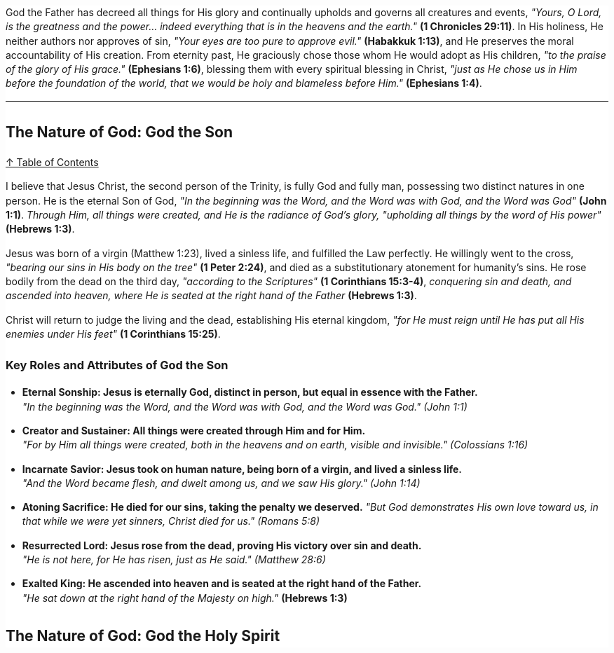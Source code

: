 God the Father has decreed all things for His glory and continually upholds and governs all creatures and events, *"Yours, O Lord, is the greatness and the power… indeed everything that is in the heavens and the earth."* **(1 Chronicles 29:11)**. In His holiness, He neither authors nor approves of sin, *"Your eyes are too pure to approve evil."* **(Habakkuk 1:13)**, and He preserves the moral accountability of His creation. From eternity past, He graciously chose those whom He would adopt as His children, *"to the praise of the glory of His grace."* **(Ephesians 1:6)**, blessing them with every spiritual blessing in Christ, *"just as He chose us in Him before the foundation of the world, that we would be holy and blameless before Him."* **(Ephesians 1:4)**.

---

## The Nature of God: God the Son

[↑ Table of Contents](#table-of-contents)

I believe that Jesus Christ, the second person of the Trinity, is fully God and fully man, possessing two distinct natures in one person. He is the eternal Son of God, *"In the beginning was the Word, and the Word was with God, and the Word was God"* **(John 1:1)**. *Through Him, all things were created, and He is the radiance of God’s glory, "upholding all things by the word of His power"* **(Hebrews 1:3)**.

Jesus was born of a virgin (Matthew 1:23), lived a sinless life, and fulfilled the Law perfectly. He willingly went to the cross, *"bearing our sins in His body on the tree"* **(1 Peter 2:24)**, and died as a substitutionary atonement for humanity’s sins. He rose bodily from the dead on the third day, *"according to the Scriptures"* **(1 Corinthians 15:3-4)**, *conquering sin and death, and ascended into heaven, where He is seated at the right hand of the Father* **(Hebrews 1:3)**.

Christ will return to judge the living and the dead, establishing His eternal kingdom, *"for He must reign until He has put all His enemies under His feet"* **(1 Corinthians 15:25)**.

### Key Roles and Attributes of God the Son

- **Eternal Sonship: Jesus is eternally God, distinct in person, but equal in essence with the Father.**  
*"In the beginning was the Word, and the Word was with God, and the Word was God." (John 1:1)*

- **Creator and Sustainer: All things were created through Him and for Him.**  
*"For by Him all things were created, both in the heavens and on earth, visible and invisible." (Colossians 1:16)*

- **Incarnate Savior: Jesus took on human nature, being born of a virgin, and lived a sinless life.**  
*"And the Word became flesh, and dwelt among us, and we saw His glory." (John 1:14)*

- **Atoning Sacrifice: He died for our sins, taking the penalty we deserved.**
*"But God demonstrates His own love toward us, in that while we were yet sinners, Christ died for us." (Romans 5:8)*

- **Resurrected Lord: Jesus rose from the dead, proving His victory over sin and death.**  
*"He is not here, for He has risen, just as He said." (Matthew 28:6)*

- **Exalted King: He ascended into heaven and is seated at the right hand of the Father.**  
*"He sat down at the right hand of the Majesty on high."* **(Hebrews 1:3)**

## The Nature of God: God the Holy Spirit
